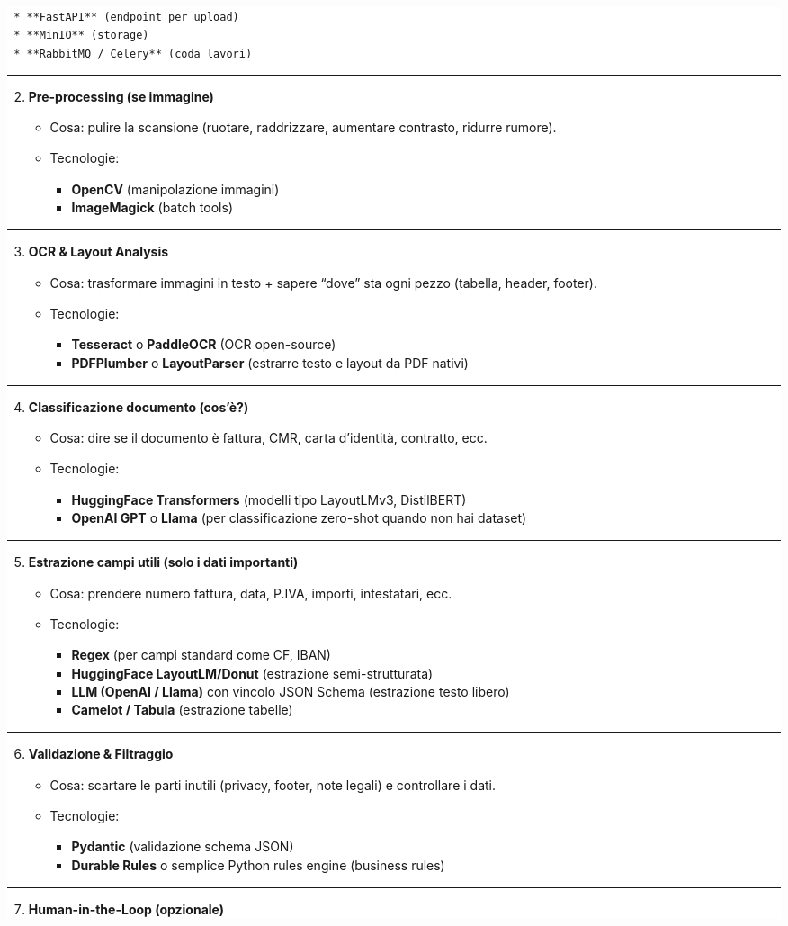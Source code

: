      * **FastAPI** (endpoint per upload)
     * **MinIO** (storage)
     * **RabbitMQ / Celery** (coda lavori)

---

2. **Pre-processing (se immagine)**

   * Cosa: pulire la scansione (ruotare, raddrizzare, aumentare contrasto, ridurre rumore).
   * Tecnologie:

     * **OpenCV** (manipolazione immagini)
     * **ImageMagick** (batch tools)

---

3. **OCR & Layout Analysis**

   * Cosa: trasformare immagini in testo + sapere “dove” sta ogni pezzo (tabella, header, footer).
   * Tecnologie:

     * **Tesseract** o **PaddleOCR** (OCR open-source)
     * **PDFPlumber** o **LayoutParser** (estrarre testo e layout da PDF nativi)

---

4. **Classificazione documento (cos’è?)**

   * Cosa: dire se il documento è fattura, CMR, carta d’identità, contratto, ecc.
   * Tecnologie:

     * **HuggingFace Transformers** (modelli tipo LayoutLMv3, DistilBERT)
     * **OpenAI GPT** o **Llama** (per classificazione zero-shot quando non hai dataset)

---

5. **Estrazione campi utili (solo i dati importanti)**

   * Cosa: prendere numero fattura, data, P.IVA, importi, intestatari, ecc.
   * Tecnologie:

     * **Regex** (per campi standard come CF, IBAN)
     * **HuggingFace LayoutLM/Donut** (estrazione semi-strutturata)
     * **LLM (OpenAI / Llama)** con vincolo JSON Schema (estrazione testo libero)
     * **Camelot / Tabula** (estrazione tabelle)

---

6. **Validazione & Filtraggio**

   * Cosa: scartare le parti inutili (privacy, footer, note legali) e controllare i dati.
   * Tecnologie:

     * **Pydantic** (validazione schema JSON)
     * **Durable Rules** o semplice Python rules engine (business rules)

---

7. **Human-in-the-Loop (opzionale)**
